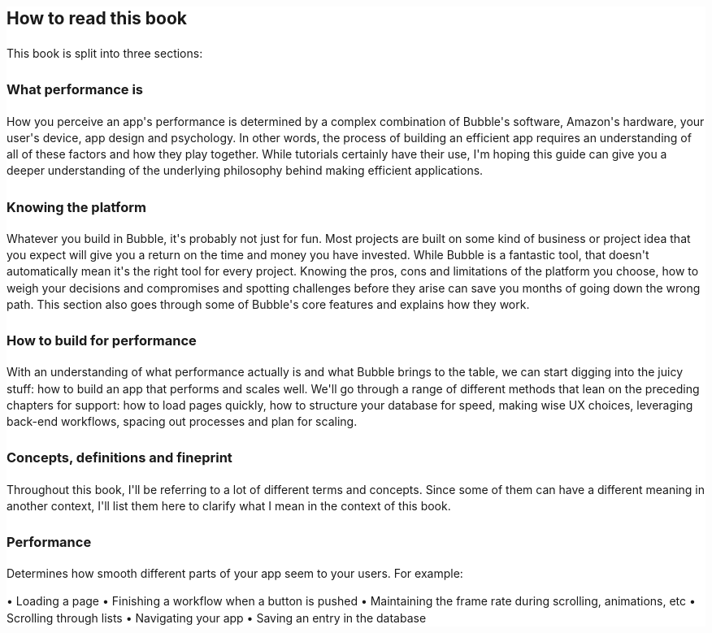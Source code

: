 ## How to read this book

This book is split into three sections:


### What performance is

How you perceive an app's performance is determined by a complex combination of Bubble's software, Amazon's hardware, your user's device, app design and psychology.
In other words, the process of building an efficient app requires an understanding of all of these factors and how they play together. While tutorials certainly have their use, I'm hoping this guide can give you a deeper understanding of the underlying philosophy behind making efficient applications.


### Knowing the platform

Whatever you build in Bubble, it's probably not just for fun. Most projects are built on some kind of business or project idea that you expect will give you a return on the time and money you have invested. While Bubble is a fantastic tool, that doesn't automatically mean it's the right tool for every project. Knowing the pros, cons and limitations of the platform you choose, how to weigh your decisions and compromises and spotting challenges before they arise can save you months of going down the wrong path. This section also goes through some of Bubble's core features and explains how they work.



### How to build for performance

With an understanding of what performance actually is and what Bubble brings to the table, we can start digging into the juicy stuff: how to build an app that performs and scales well. We'll go through a range of different methods that lean on the preceding chapters for support: how to load pages quickly, how to structure your database for speed, making wise UX choices, leveraging back-end workflows, spacing out processes and plan for scaling.





### Concepts, definitions and fineprint

Throughout this book, I'll be referring to a lot of different terms and concepts. Since some of them can have a different meaning in another context, I'll list them here to clarify what I mean in the context of this book.

### Performance

Determines how smooth different parts of your app seem to your users. For example:

• Loading a page
• Finishing a workflow when a button is pushed
• Maintaining the frame rate during scrolling, animations, etc
• Scrolling through lists
• Navigating your app
• Saving an entry in the database
